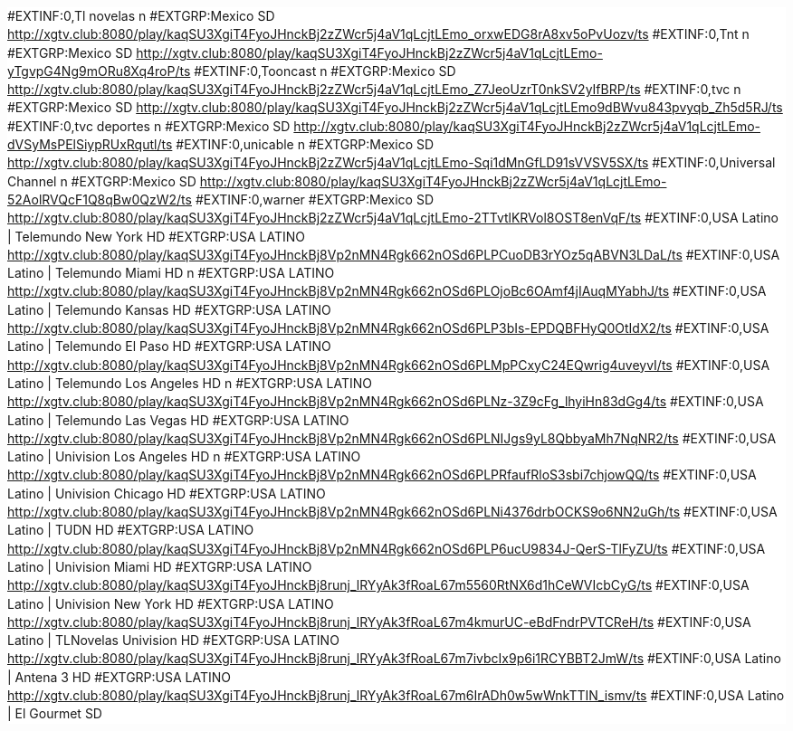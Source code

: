 #EXTINF:0,Tl novelas n
#EXTGRP:Mexico SD
http://xgtv.club:8080/play/kaqSU3XgiT4FyoJHnckBj2zZWcr5j4aV1qLcjtLEmo_orxwEDG8rA8xv5oPvUozv/ts
#EXTINF:0,Tnt n
#EXTGRP:Mexico SD
http://xgtv.club:8080/play/kaqSU3XgiT4FyoJHnckBj2zZWcr5j4aV1qLcjtLEmo-yTgvpG4Ng9mORu8Xq4roP/ts
#EXTINF:0,Tooncast n
#EXTGRP:Mexico SD
http://xgtv.club:8080/play/kaqSU3XgiT4FyoJHnckBj2zZWcr5j4aV1qLcjtLEmo_Z7JeoUzrT0nkSV2yIfBRP/ts
#EXTINF:0,tvc n
#EXTGRP:Mexico SD
http://xgtv.club:8080/play/kaqSU3XgiT4FyoJHnckBj2zZWcr5j4aV1qLcjtLEmo9dBWvu843pvyqb_Zh5d5RJ/ts
#EXTINF:0,tvc deportes n
#EXTGRP:Mexico SD
http://xgtv.club:8080/play/kaqSU3XgiT4FyoJHnckBj2zZWcr5j4aV1qLcjtLEmo-dVSyMsPElSiypRUxRqutl/ts
#EXTINF:0,unicable n
#EXTGRP:Mexico SD
http://xgtv.club:8080/play/kaqSU3XgiT4FyoJHnckBj2zZWcr5j4aV1qLcjtLEmo-Sqi1dMnGfLD91sVVSV5SX/ts
#EXTINF:0,Universal Channel n
#EXTGRP:Mexico SD
http://xgtv.club:8080/play/kaqSU3XgiT4FyoJHnckBj2zZWcr5j4aV1qLcjtLEmo-52AolRVQcF1Q8qBw0QzW2/ts
#EXTINF:0,warner
#EXTGRP:Mexico SD
http://xgtv.club:8080/play/kaqSU3XgiT4FyoJHnckBj2zZWcr5j4aV1qLcjtLEmo-2TTvtlKRVol8OST8enVqF/ts
#EXTINF:0,USA Latino | Telemundo New York HD
#EXTGRP:USA LATINO
http://xgtv.club:8080/play/kaqSU3XgiT4FyoJHnckBj8Vp2nMN4Rgk662nOSd6PLPCuoDB3rYOz5qABVN3LDaL/ts
#EXTINF:0,USA Latino | Telemundo Miami HD n
#EXTGRP:USA LATINO
http://xgtv.club:8080/play/kaqSU3XgiT4FyoJHnckBj8Vp2nMN4Rgk662nOSd6PLOjoBc6OAmf4jIAuqMYabhJ/ts
#EXTINF:0,USA Latino | Telemundo Kansas HD
#EXTGRP:USA LATINO
http://xgtv.club:8080/play/kaqSU3XgiT4FyoJHnckBj8Vp2nMN4Rgk662nOSd6PLP3bIs-EPDQBFHyQ0OtIdX2/ts
#EXTINF:0,USA Latino |  Telemundo El Paso HD
#EXTGRP:USA LATINO
http://xgtv.club:8080/play/kaqSU3XgiT4FyoJHnckBj8Vp2nMN4Rgk662nOSd6PLMpPCxyC24EQwrig4uveyvI/ts
#EXTINF:0,USA Latino | Telemundo Los Angeles HD n
#EXTGRP:USA LATINO
http://xgtv.club:8080/play/kaqSU3XgiT4FyoJHnckBj8Vp2nMN4Rgk662nOSd6PLNz-3Z9cFg_lhyiHn83dGg4/ts
#EXTINF:0,USA Latino | Telemundo Las Vegas HD
#EXTGRP:USA LATINO
http://xgtv.club:8080/play/kaqSU3XgiT4FyoJHnckBj8Vp2nMN4Rgk662nOSd6PLNIJgs9yL8QbbyaMh7NqNR2/ts
#EXTINF:0,USA Latino | Univision Los Angeles HD n
#EXTGRP:USA LATINO
http://xgtv.club:8080/play/kaqSU3XgiT4FyoJHnckBj8Vp2nMN4Rgk662nOSd6PLPRfaufRloS3sbi7chjowQQ/ts
#EXTINF:0,USA Latino | Univision Chicago HD
#EXTGRP:USA LATINO
http://xgtv.club:8080/play/kaqSU3XgiT4FyoJHnckBj8Vp2nMN4Rgk662nOSd6PLNi4376drbOCKS9o6NN2uGh/ts
#EXTINF:0,USA Latino | TUDN HD
#EXTGRP:USA LATINO
http://xgtv.club:8080/play/kaqSU3XgiT4FyoJHnckBj8Vp2nMN4Rgk662nOSd6PLP6ucU9834J-QerS-TlFyZU/ts
#EXTINF:0,USA Latino | Univision Miami HD
#EXTGRP:USA LATINO
http://xgtv.club:8080/play/kaqSU3XgiT4FyoJHnckBj8runj_lRYyAk3fRoaL67m5560RtNX6d1hCeWVIcbCyG/ts
#EXTINF:0,USA Latino | Univision New York HD
#EXTGRP:USA LATINO
http://xgtv.club:8080/play/kaqSU3XgiT4FyoJHnckBj8runj_lRYyAk3fRoaL67m4kmurUC-eBdFndrPVTCReH/ts
#EXTINF:0,USA Latino | TLNovelas Univision HD
#EXTGRP:USA LATINO
http://xgtv.club:8080/play/kaqSU3XgiT4FyoJHnckBj8runj_lRYyAk3fRoaL67m7ivbcIx9p6i1RCYBBT2JmW/ts
#EXTINF:0,USA Latino | Antena 3 HD
#EXTGRP:USA LATINO
http://xgtv.club:8080/play/kaqSU3XgiT4FyoJHnckBj8runj_lRYyAk3fRoaL67m6IrADh0w5wWnkTTIN_ismv/ts
#EXTINF:0,USA Latino | El Gourmet SD